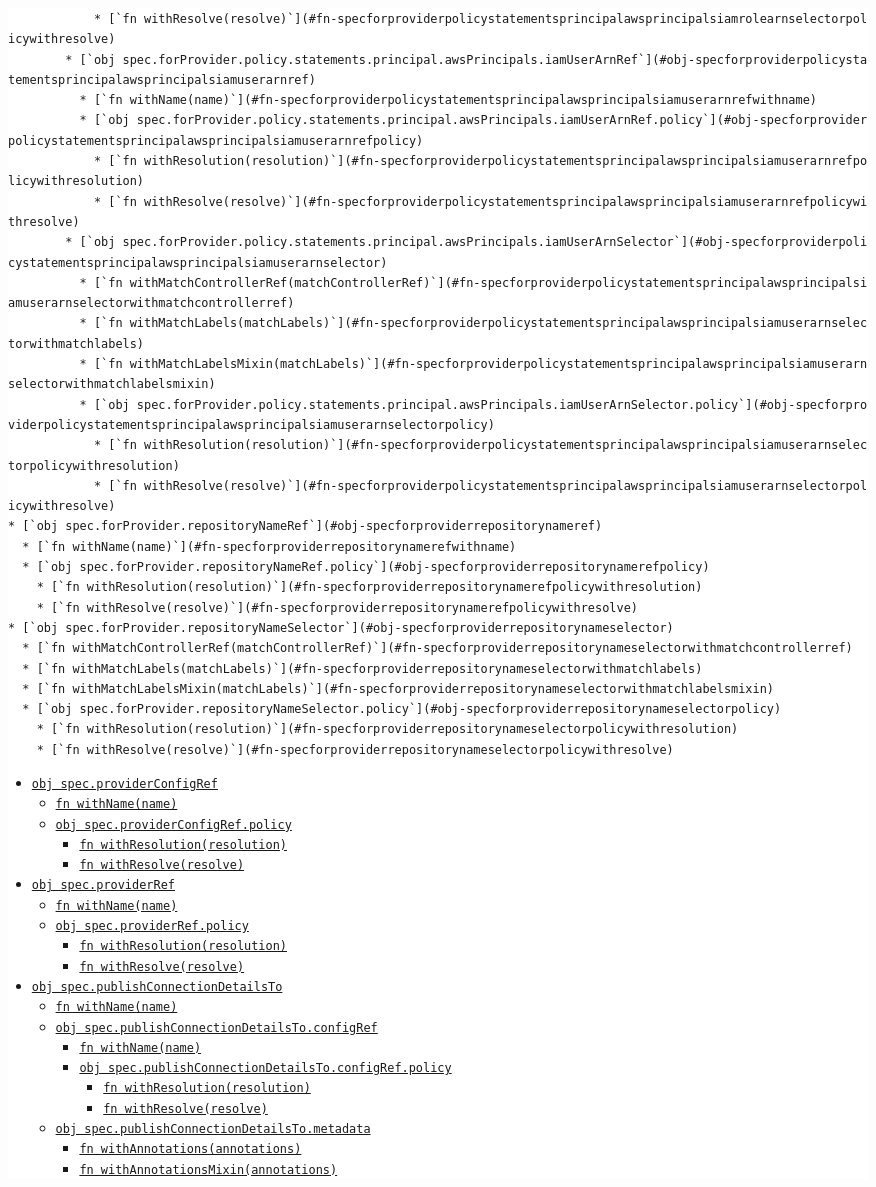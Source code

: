                 * [`fn withResolve(resolve)`](#fn-specforproviderpolicystatementsprincipalawsprincipalsiamrolearnselectorpolicywithresolve)
            * [`obj spec.forProvider.policy.statements.principal.awsPrincipals.iamUserArnRef`](#obj-specforproviderpolicystatementsprincipalawsprincipalsiamuserarnref)
              * [`fn withName(name)`](#fn-specforproviderpolicystatementsprincipalawsprincipalsiamuserarnrefwithname)
              * [`obj spec.forProvider.policy.statements.principal.awsPrincipals.iamUserArnRef.policy`](#obj-specforproviderpolicystatementsprincipalawsprincipalsiamuserarnrefpolicy)
                * [`fn withResolution(resolution)`](#fn-specforproviderpolicystatementsprincipalawsprincipalsiamuserarnrefpolicywithresolution)
                * [`fn withResolve(resolve)`](#fn-specforproviderpolicystatementsprincipalawsprincipalsiamuserarnrefpolicywithresolve)
            * [`obj spec.forProvider.policy.statements.principal.awsPrincipals.iamUserArnSelector`](#obj-specforproviderpolicystatementsprincipalawsprincipalsiamuserarnselector)
              * [`fn withMatchControllerRef(matchControllerRef)`](#fn-specforproviderpolicystatementsprincipalawsprincipalsiamuserarnselectorwithmatchcontrollerref)
              * [`fn withMatchLabels(matchLabels)`](#fn-specforproviderpolicystatementsprincipalawsprincipalsiamuserarnselectorwithmatchlabels)
              * [`fn withMatchLabelsMixin(matchLabels)`](#fn-specforproviderpolicystatementsprincipalawsprincipalsiamuserarnselectorwithmatchlabelsmixin)
              * [`obj spec.forProvider.policy.statements.principal.awsPrincipals.iamUserArnSelector.policy`](#obj-specforproviderpolicystatementsprincipalawsprincipalsiamuserarnselectorpolicy)
                * [`fn withResolution(resolution)`](#fn-specforproviderpolicystatementsprincipalawsprincipalsiamuserarnselectorpolicywithresolution)
                * [`fn withResolve(resolve)`](#fn-specforproviderpolicystatementsprincipalawsprincipalsiamuserarnselectorpolicywithresolve)
    * [`obj spec.forProvider.repositoryNameRef`](#obj-specforproviderrepositorynameref)
      * [`fn withName(name)`](#fn-specforproviderrepositorynamerefwithname)
      * [`obj spec.forProvider.repositoryNameRef.policy`](#obj-specforproviderrepositorynamerefpolicy)
        * [`fn withResolution(resolution)`](#fn-specforproviderrepositorynamerefpolicywithresolution)
        * [`fn withResolve(resolve)`](#fn-specforproviderrepositorynamerefpolicywithresolve)
    * [`obj spec.forProvider.repositoryNameSelector`](#obj-specforproviderrepositorynameselector)
      * [`fn withMatchControllerRef(matchControllerRef)`](#fn-specforproviderrepositorynameselectorwithmatchcontrollerref)
      * [`fn withMatchLabels(matchLabels)`](#fn-specforproviderrepositorynameselectorwithmatchlabels)
      * [`fn withMatchLabelsMixin(matchLabels)`](#fn-specforproviderrepositorynameselectorwithmatchlabelsmixin)
      * [`obj spec.forProvider.repositoryNameSelector.policy`](#obj-specforproviderrepositorynameselectorpolicy)
        * [`fn withResolution(resolution)`](#fn-specforproviderrepositorynameselectorpolicywithresolution)
        * [`fn withResolve(resolve)`](#fn-specforproviderrepositorynameselectorpolicywithresolve)
  * [`obj spec.providerConfigRef`](#obj-specproviderconfigref)
    * [`fn withName(name)`](#fn-specproviderconfigrefwithname)
    * [`obj spec.providerConfigRef.policy`](#obj-specproviderconfigrefpolicy)
      * [`fn withResolution(resolution)`](#fn-specproviderconfigrefpolicywithresolution)
      * [`fn withResolve(resolve)`](#fn-specproviderconfigrefpolicywithresolve)
  * [`obj spec.providerRef`](#obj-specproviderref)
    * [`fn withName(name)`](#fn-specproviderrefwithname)
    * [`obj spec.providerRef.policy`](#obj-specproviderrefpolicy)
      * [`fn withResolution(resolution)`](#fn-specproviderrefpolicywithresolution)
      * [`fn withResolve(resolve)`](#fn-specproviderrefpolicywithresolve)
  * [`obj spec.publishConnectionDetailsTo`](#obj-specpublishconnectiondetailsto)
    * [`fn withName(name)`](#fn-specpublishconnectiondetailstowithname)
    * [`obj spec.publishConnectionDetailsTo.configRef`](#obj-specpublishconnectiondetailstoconfigref)
      * [`fn withName(name)`](#fn-specpublishconnectiondetailstoconfigrefwithname)
      * [`obj spec.publishConnectionDetailsTo.configRef.policy`](#obj-specpublishconnectiondetailstoconfigrefpolicy)
        * [`fn withResolution(resolution)`](#fn-specpublishconnectiondetailstoconfigrefpolicywithresolution)
        * [`fn withResolve(resolve)`](#fn-specpublishconnectiondetailstoconfigrefpolicywithresolve)
    * [`obj spec.publishConnectionDetailsTo.metadata`](#obj-specpublishconnectiondetailstometadata)
      * [`fn withAnnotations(annotations)`](#fn-specpublishconnectiondetailstometadatawithannotations)
      * [`fn withAnnotationsMixin(annotations)`](#fn-specpublishconnectiondetailstometadatawithannotationsmixin)